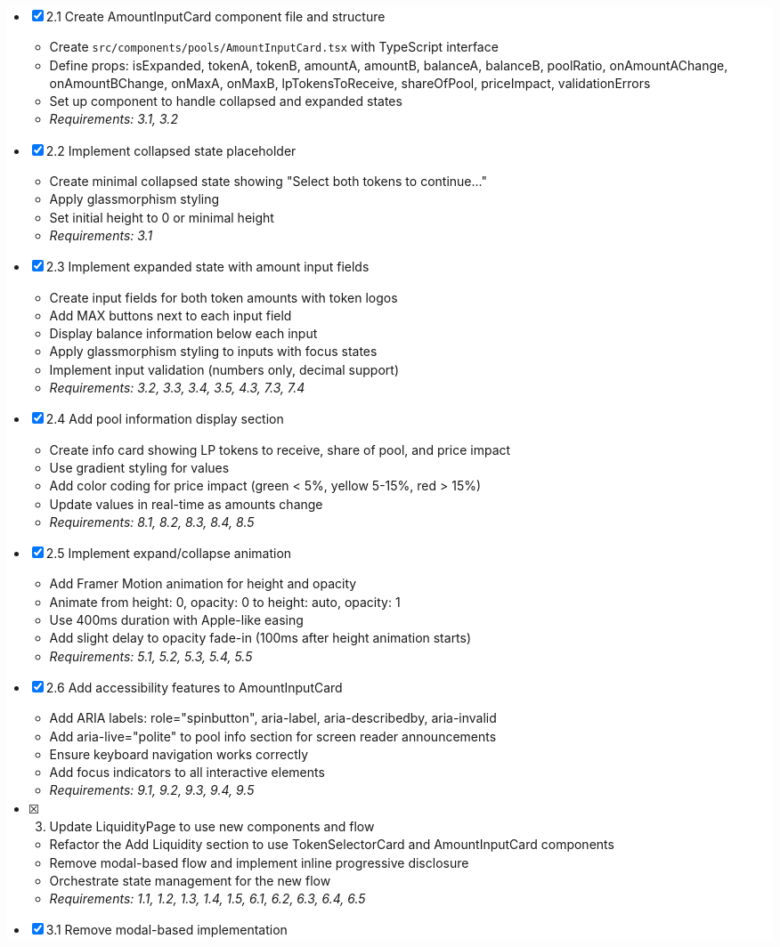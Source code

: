 - [x] 2.1 Create AmountInputCard component file and structure

  - Create `src/components/pools/AmountInputCard.tsx` with TypeScript interface
  - Define props: isExpanded, tokenA, tokenB, amountA, amountB, balanceA, balanceB, poolRatio, onAmountAChange, onAmountBChange, onMaxA, onMaxB, lpTokensToReceive, shareOfPool, priceImpact, validationErrors
  - Set up component to handle collapsed and expanded states
  - _Requirements: 3.1, 3.2_

- [x] 2.2 Implement collapsed state placeholder

  - Create minimal collapsed state showing "Select both tokens to continue..."
  - Apply glassmorphism styling
  - Set initial height to 0 or minimal height
  - _Requirements: 3.1_

- [x] 2.3 Implement expanded state with amount input fields

  - Create input fields for both token amounts with token logos
  - Add MAX buttons next to each input field
  - Display balance information below each input
  - Apply glassmorphism styling to inputs with focus states
  - Implement input validation (numbers only, decimal support)
  - _Requirements: 3.2, 3.3, 3.4, 3.5, 4.3, 7.3, 7.4_

- [x] 2.4 Add pool information display section

  - Create info card showing LP tokens to receive, share of pool, and price impact
  - Use gradient styling for values
  - Add color coding for price impact (green < 5%, yellow 5-15%, red > 15%)
  - Update values in real-time as amounts change
  - _Requirements: 8.1, 8.2, 8.3, 8.4, 8.5_

- [x] 2.5 Implement expand/collapse animation

  - Add Framer Motion animation for height and opacity
  - Animate from height: 0, opacity: 0 to height: auto, opacity: 1
  - Use 400ms duration with Apple-like easing
  - Add slight delay to opacity fade-in (100ms after height animation starts)
  - _Requirements: 5.1, 5.2, 5.3, 5.4, 5.5_

- [x] 2.6 Add accessibility features to AmountInputCard

  - Add ARIA labels: role="spinbutton", aria-label, aria-describedby, aria-invalid
  - Add aria-live="polite" to pool info section for screen reader announcements
  - Ensure keyboard navigation works correctly
  - Add focus indicators to all interactive elements
  - _Requirements: 9.1, 9.2, 9.3, 9.4, 9.5_

- [x] 3. Update LiquidityPage to use new components and flow

  - Refactor the Add Liquidity section to use TokenSelectorCard and AmountInputCard components
  - Remove modal-based flow and implement inline progressive disclosure
  - Orchestrate state management for the new flow
  - _Requirements: 1.1, 1.2, 1.3, 1.4, 1.5, 6.1, 6.2, 6.3, 6.4, 6.5_

- [x] 3.1 Remove modal-based implementation

